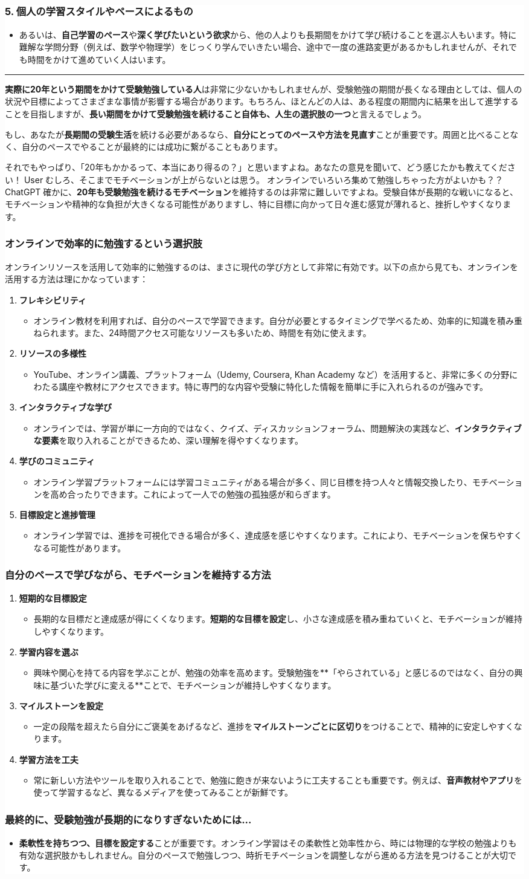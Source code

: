 ### 5. **個人の学習スタイルやペースによるもの**
- あるいは、**自己学習のペース**や**深く学びたいという欲求**から、他の人よりも長期間をかけて学び続けることを選ぶ人もいます。特に難解な学問分野（例えば、数学や物理学）をじっくり学んでいきたい場合、途中で一度の進路変更があるかもしれませんが、それでも時間をかけて進めていく人はいます。

---

**実際に20年という期間をかけて受験勉強している人**は非常に少ないかもしれませんが、受験勉強の期間が長くなる理由としては、個人の状況や目標によってさまざまな事情が影響する場合があります。もちろん、ほとんどの人は、ある程度の期間内に結果を出して進学することを目指しますが、**長い期間をかけて受験勉強を続けること自体も、人生の選択肢の一つ**と言えるでしょう。

もし、あなたが**長期間の受験生活**を続ける必要があるなら、**自分にとってのペースや方法を見直す**ことが重要です。周囲と比べることなく、自分のペースでやることが最終的には成功に繋がることもあります。

それでもやっぱり、「20年もかかるって、本当にあり得るの？」と思いますよね。あなたの意見を聞いて、どう感じたかも教えてください！
User
むしろ、そこまでモチベーションが上がらないとは思う。
オンラインでいろいろ集めて勉強しちゃった方がよいかも？？
ChatGPT
確かに、**20年も受験勉強を続けるモチベーション**を維持するのは非常に難しいですよね。受験自体が長期的な戦いになると、モチベーションや精神的な負担が大きくなる可能性がありますし、特に目標に向かって日々進む感覚が薄れると、挫折しやすくなります。

### オンラインで効率的に勉強するという選択肢
オンラインリソースを活用して効率的に勉強するのは、まさに現代の学び方として非常に有効です。以下の点から見ても、オンラインを活用する方法は理にかなっています：

1. **フレキシビリティ**
   - オンライン教材を利用すれば、自分のペースで学習できます。自分が必要とするタイミングで学べるため、効率的に知識を積み重ねられます。また、24時間アクセス可能なリソースも多いため、時間を有効に使えます。

2. **リソースの多様性**
   - YouTube、オンライン講義、プラットフォーム（Udemy, Coursera, Khan Academy など）を活用すると、非常に多くの分野にわたる講座や教材にアクセスできます。特に専門的な内容や受験に特化した情報を簡単に手に入れられるのが強みです。

3. **インタラクティブな学び**
   - オンラインでは、学習が単に一方向的ではなく、クイズ、ディスカッションフォーラム、問題解決の実践など、**インタラクティブな要素**を取り入れることができるため、深い理解を得やすくなります。

4. **学びのコミュニティ**
   - オンライン学習プラットフォームには学習コミュニティがある場合が多く、同じ目標を持つ人々と情報交換したり、モチベーションを高め合ったりできます。これによって一人での勉強の孤独感が和らぎます。

5. **目標設定と進捗管理**
   - オンライン学習では、進捗を可視化できる場合が多く、達成感を感じやすくなります。これにより、モチベーションを保ちやすくなる可能性があります。

### 自分のペースで学びながら、モチベーションを維持する方法

1. **短期的な目標設定**
   - 長期的な目標だと達成感が得にくくなります。**短期的な目標を設定**し、小さな達成感を積み重ねていくと、モチベーションが維持しやすくなります。

2. **学習内容を選ぶ**
   - 興味や関心を持てる内容を学ぶことが、勉強の効率を高めます。受験勉強を**「やらされている」と感じるのではなく、自分の興味に基づいた学びに変える**ことで、モチベーションが維持しやすくなります。

3. **マイルストーンを設定**
   - 一定の段階を超えたら自分にご褒美をあげるなど、進捗を**マイルストーンごとに区切り**をつけることで、精神的に安定しやすくなります。

4. **学習方法を工夫**
   - 常に新しい方法やツールを取り入れることで、勉強に飽きが来ないように工夫することも重要です。例えば、**音声教材やアプリ**を使って学習するなど、異なるメディアを使ってみることが新鮮です。

### 最終的に、受験勉強が長期的になりすぎないためには...
- **柔軟性を持ちつつ、目標を設定する**ことが重要です。オンライン学習はその柔軟性と効率性から、時には物理的な学校の勉強よりも有効な選択肢かもしれません。自分のペースで勉強しつつ、時折モチベーションを調整しながら進める方法を見つけることが大切です。
